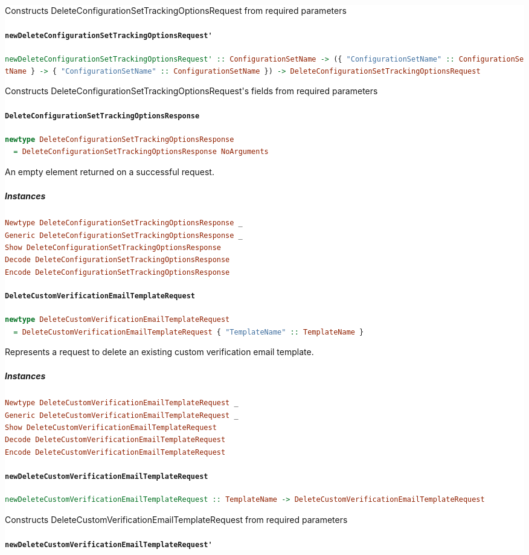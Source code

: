 Constructs DeleteConfigurationSetTrackingOptionsRequest from required parameters

#### `newDeleteConfigurationSetTrackingOptionsRequest'`

``` purescript
newDeleteConfigurationSetTrackingOptionsRequest' :: ConfigurationSetName -> ({ "ConfigurationSetName" :: ConfigurationSetName } -> { "ConfigurationSetName" :: ConfigurationSetName }) -> DeleteConfigurationSetTrackingOptionsRequest
```

Constructs DeleteConfigurationSetTrackingOptionsRequest's fields from required parameters

#### `DeleteConfigurationSetTrackingOptionsResponse`

``` purescript
newtype DeleteConfigurationSetTrackingOptionsResponse
  = DeleteConfigurationSetTrackingOptionsResponse NoArguments
```

<p>An empty element returned on a successful request.</p>

##### Instances
``` purescript
Newtype DeleteConfigurationSetTrackingOptionsResponse _
Generic DeleteConfigurationSetTrackingOptionsResponse _
Show DeleteConfigurationSetTrackingOptionsResponse
Decode DeleteConfigurationSetTrackingOptionsResponse
Encode DeleteConfigurationSetTrackingOptionsResponse
```

#### `DeleteCustomVerificationEmailTemplateRequest`

``` purescript
newtype DeleteCustomVerificationEmailTemplateRequest
  = DeleteCustomVerificationEmailTemplateRequest { "TemplateName" :: TemplateName }
```

<p>Represents a request to delete an existing custom verification email template.</p>

##### Instances
``` purescript
Newtype DeleteCustomVerificationEmailTemplateRequest _
Generic DeleteCustomVerificationEmailTemplateRequest _
Show DeleteCustomVerificationEmailTemplateRequest
Decode DeleteCustomVerificationEmailTemplateRequest
Encode DeleteCustomVerificationEmailTemplateRequest
```

#### `newDeleteCustomVerificationEmailTemplateRequest`

``` purescript
newDeleteCustomVerificationEmailTemplateRequest :: TemplateName -> DeleteCustomVerificationEmailTemplateRequest
```

Constructs DeleteCustomVerificationEmailTemplateRequest from required parameters

#### `newDeleteCustomVerificationEmailTemplateRequest'`

